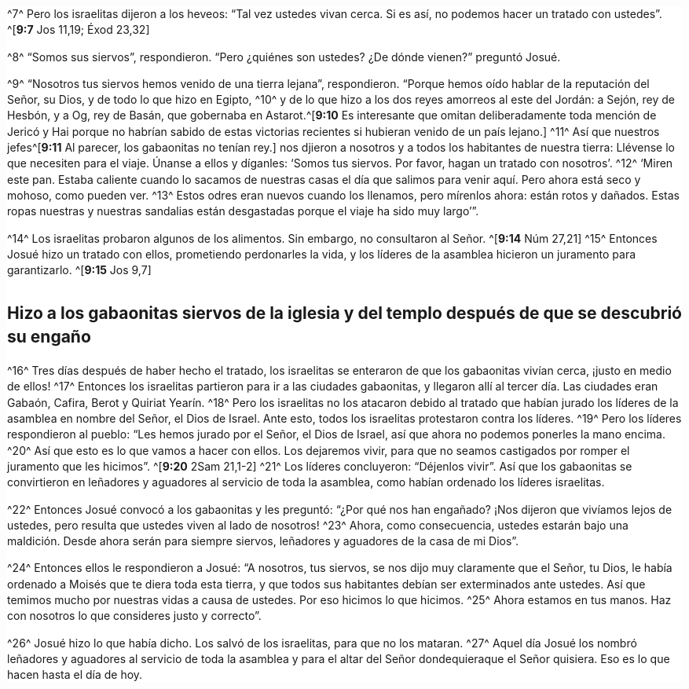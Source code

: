 
^7^ Pero los israelitas dijeron a los heveos: “Tal vez ustedes vivan cerca. Si es así, no podemos hacer un tratado con ustedes”. ^[**9:7** Jos 11,19; Éxod 23,32] 


^8^ “Somos sus siervos”, respondieron. “Pero ¿quiénes son ustedes? ¿De dónde vienen?” preguntó Josué. 

^9^ “Nosotros tus siervos hemos venido de una tierra lejana”, respondieron. “Porque hemos oído hablar de la reputación del Señor, su Dios, y de todo lo que hizo en Egipto, ^10^ y de lo que hizo a los dos reyes amorreos al este del Jordán: a Sejón, rey de Hesbón, y a Og, rey de Basán, que gobernaba en Astarot.^[**9:10** Es interesante que omitan deliberadamente toda mención de Jericó y Hai porque no habrían sabido de estas victorias recientes si hubieran venido de un país lejano.] ^11^ Así que nuestros jefes^[**9:11** Al parecer, los gabaonitas no tenían rey.] nos djieron a nosotros y a todos los habitantes de nuestra tierra: Llévense lo que necesiten para el viaje. Únanse a ellos y díganles: ‘Somos tus siervos. Por favor, hagan un tratado con nosotros’. ^12^ ‘Miren este pan. Estaba caliente cuando lo sacamos de nuestras casas el día que salimos para venir aquí. Pero ahora está seco y mohoso, como pueden ver. ^13^ Estos odres eran nuevos cuando los llenamos, pero mírenlos ahora: están rotos y dañados. Estas ropas nuestras y nuestras sandalias están desgastadas porque el viaje ha sido muy largo’”. 
 

^14^ Los israelitas probaron algunos de los alimentos. Sin embargo, no consultaron al Señor. ^[**9:14** Núm 27,21] ^15^ Entonces Josué hizo un tratado con ellos, prometiendo perdonarles la vida, y los líderes de la asamblea hicieron un juramento para garantizarlo. ^[**9:15** Jos 9,7] 
 

## Hizo a los gabaonitas siervos de la iglesia y del templo después de que se descubrió su engaño
^16^ Tres días después de haber hecho el tratado, los israelitas se enteraron de que los gabaonitas vivían cerca, ¡justo en medio de ellos! ^17^ Entonces los israelitas partieron para ir a las ciudades gabaonitas, y llegaron allí al tercer día. Las ciudades eran Gabaón, Cafira, Berot y Quiriat Yearín. ^18^ Pero los israelitas no los atacaron debido al tratado que habían jurado los líderes de la asamblea en nombre del Señor, el Dios de Israel. Ante esto, todos los israelitas protestaron contra los líderes. ^19^ Pero los líderes respondieron al pueblo: “Les hemos jurado por el Señor, el Dios de Israel, así que ahora no podemos ponerles la mano encima. ^20^ Así que esto es lo que vamos a hacer con ellos. Los dejaremos vivir, para que no seamos castigados por romper el juramento que les hicimos”. ^[**9:20** 2Sam 21,1-2] ^21^ Los líderes concluyeron: “Déjenlos vivir”. Así que los gabaonitas se convirtieron en leñadores y aguadores al servicio de toda la asamblea, como habían ordenado los líderes israelitas. 


^22^ Entonces Josué convocó a los gabaonitas y les preguntó: “¿Por qué nos han engañado? ¡Nos dijeron que vivíamos lejos de ustedes, pero resulta que ustedes viven al lado de nosotros! ^23^ Ahora, como consecuencia, ustedes estarán bajo una maldición. Desde ahora serán para siempre siervos, leñadores y aguadores de la casa de mi Dios”. 

^24^ Entonces ellos le respondieron a Josué: “A nosotros, tus siervos, se nos dijo muy claramente que el Señor, tu Dios, le había ordenado a Moisés que te diera toda esta tierra, y que todos sus habitantes debían ser exterminados ante ustedes. Así que temimos mucho por nuestras vidas a causa de ustedes. Por eso hicimos lo que hicimos. ^25^ Ahora estamos en tus manos. Haz con nosotros lo que consideres justo y correcto”. 

^26^ Josué hizo lo que había dicho. Los salvó de los israelitas, para que no los mataran. ^27^ Aquel día Josué los nombró leñadores y aguadores al servicio de toda la asamblea y para el altar del Señor dondequieraque el Señor quisiera. Eso es lo que hacen hasta el día de hoy. 
